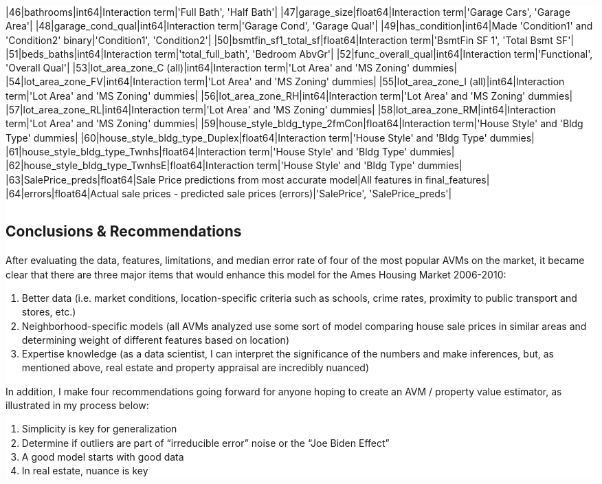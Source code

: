 |46|bathrooms|int64|Interaction term|'Full Bath', 'Half Bath'|
|47|garage\_size|float64|Interaction term|'Garage Cars', 'Garage Area'|
|48|garage\_cond\_qual|int64|Interaction term|'Garage Cond', 'Garage Qual'|
|49|has\_condition|int64|Made 'Condition1' and 'Condition2' binary|'Condition1', 'Condition2'|
|50|bsmtfin\_sf1\_total\_sf|float64|Interaction term|'BsmtFin SF 1', 'Total Bsmt SF'|
|51|beds\_baths|int64|Interaction term|'total\_full\_bath', 'Bedroom AbvGr'|
|52|func\_overall\_qual|int64|Interaction term|'Functional', 'Overall Qual'|
|53|lot\_area\_zone\_C (all)|int64|Interaction term|'Lot Area' and 'MS Zoning' dummies|
|54|lot\_area\_zone\_FV|int64|Interaction term|'Lot Area' and 'MS Zoning' dummies|
|55|lot\_area\_zone\_I (all)|int64|Interaction term|'Lot Area' and 'MS Zoning' dummies|
|56|lot\_area\_zone\_RH|int64|Interaction term|'Lot Area' and 'MS Zoning' dummies|
|57|lot\_area\_zone\_RL|int64|Interaction term|'Lot Area' and 'MS Zoning' dummies|
|58|lot\_area\_zone\_RM|int64|Interaction term|'Lot Area' and 'MS Zoning' dummies|
|59|house\_style\_bldg\_type\_2fmCon|float64|Interaction term|'House Style' and 'Bldg Type' dummies|
|60|house\_style\_bldg\_type\_Duplex|float64|Interaction term|'House Style' and 'Bldg Type' dummies|
|61|house\_style\_bldg\_type\_Twnhs|float64|Interaction term|'House Style' and 'Bldg Type' dummies|
|62|house\_style\_bldg\_type\_TwnhsE|float64|Interaction term|'House Style' and 'Bldg Type' dummies|
|63|SalePrice\_preds|float64|Sale Price predictions from most accurate model|All features in final\_features|
|64|errors|float64|Actual sale prices - predicted sale prices (errors)|'SalePrice', 'SalePrice_preds'|



## Conclusions & Recommendations

After evaluating the data, features, limitations, and median error rate of four of the most popular AVMs on the market, it became clear that there are three major items that would enhance this model for the Ames Housing Market 2006-2010:

1. Better data (i.e. market conditions, location-specific criteria such as schools, crime rates, proximity to public transport and stores, etc.)
2. Neighborhood-specific models (all AVMs analyzed use some sort of model comparing house sale prices in similar areas and determining weight of different features based on location)
3. Expertise knowledge (as a data scientist, I can interpret the significance of the numbers and make inferences, but, as mentioned above, real estate and property appraisal are incredibly nuanced)

In addition, I make four recommendations going forward for anyone hoping to create an AVM / property value estimator, as illustrated in my process below:

1. Simplicity is key for generalization
2. Determine if outliers are part of “irreducible error” noise or the “Joe Biden Effect”
3. A good model starts with good data
4. In real estate, nuance is key
